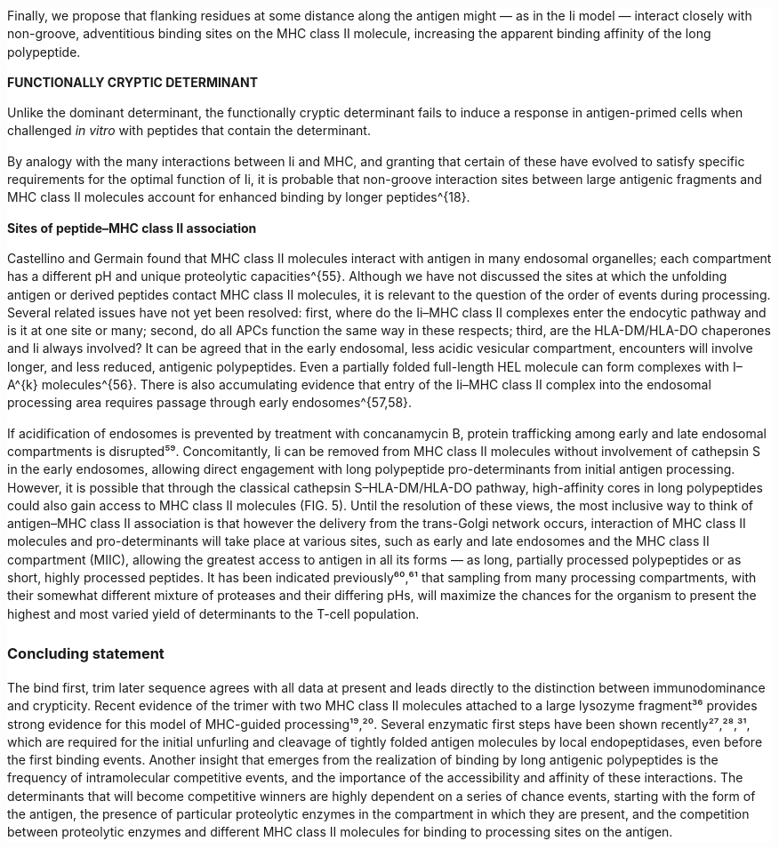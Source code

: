 Finally, we propose that flanking residues at some distance along the antigen might — as in the Ii model — interact closely with non-groove, adventitious binding sites on the MHC class II molecule, increasing the apparent binding affinity of the long polypeptide.

**FUNCTIONALLY CRYPTIC DETERMINANT**

Unlike the dominant determinant, the functionally cryptic determinant fails to induce a response in antigen-primed cells when challenged *in vitro* with peptides that contain the determinant.

By analogy with the many interactions between Ii and MHC, and granting that certain of these have evolved to satisfy specific requirements for the optimal function of Ii, it is probable that non-groove interaction sites between large antigenic fragments and MHC class II molecules account for enhanced binding by longer peptides^{18}.

**Sites of peptide–MHC class II association**

Castellino and Germain found that MHC class II molecules interact with antigen in many endosomal organelles; each compartment has a different pH and unique proteolytic capacities^{55}. Although we have not discussed the sites at which the unfolding antigen or derived peptides contact MHC class II molecules, it is relevant to the question of the order of events during processing. Several related issues have not yet been resolved: first, where do the Ii–MHC class II complexes enter the endocytic pathway and is it at one site or many; second, do all APCs function the same way in these respects; third, are the HLA-DM/HLA-DO chaperones and Ii always involved? It can be agreed that in the early endosomal, less acidic vesicular compartment, encounters will involve longer, and less reduced, antigenic polypeptides. Even a partially folded full-length HEL molecule can form complexes with I–A^{k} molecules^{56}. There is also accumulating evidence that entry of the Ii–MHC class II complex into the endosomal processing area requires passage through early endosomes^{57,58}.

If acidification of endosomes is prevented by treatment with concanamycin B, protein trafficking among early and late endosomal compartments is disrupted⁵⁹. Concomitantly, Ii can be removed from MHC class II molecules without involvement of cathepsin S in the early endosomes, allowing direct engagement with long polypeptide pro-determinants from initial antigen processing. However, it is possible that through the classical cathepsin S–HLA-DM/HLA-DO pathway, high-affinity cores in long polypeptides could also gain access to MHC class II molecules (FIG. 5). Until the resolution of these views, the most inclusive way to think of antigen–MHC class II association is that however the delivery from the trans-Golgi network occurs, interaction of MHC class II molecules and pro-determinants will take place at various sites, such as early and late endosomes and the MHC class II compartment (MIIC), allowing the greatest access to antigen in all its forms — as long, partially processed polypeptides or as short, highly processed peptides. It has been indicated previously⁶⁰,⁶¹ that sampling from many processing compartments, with their somewhat different mixture of proteases and their differing pHs, will maximize the chances for the organism to present the highest and most varied yield of determinants to the T-cell population.

### Concluding statement

The bind first, trim later sequence agrees with all data at present and leads directly to the distinction between immunodominance and crypticity. Recent evidence of the trimer with two MHC class II molecules attached to a large lysozyme fragment³⁶ provides strong evidence for this model of MHC-guided processing¹⁹,²⁰. Several enzymatic first steps have been shown recently²⁷,²⁸,³¹, which are required for the initial unfurling and cleavage of tightly folded antigen molecules by local endopeptidases, even before the first binding events. Another insight that emerges from the realization of binding by long antigenic polypeptides is the frequency of intramolecular competitive events, and the importance of the accessibility and affinity of these interactions. The determinants that will become competitive winners are highly dependent on a series of chance events, starting with the form of the antigen, the presence of particular proteolytic enzymes in the compartment in which they are present, and the competition between proteolytic enzymes and different MHC class II molecules for binding to processing sites on the antigen.
